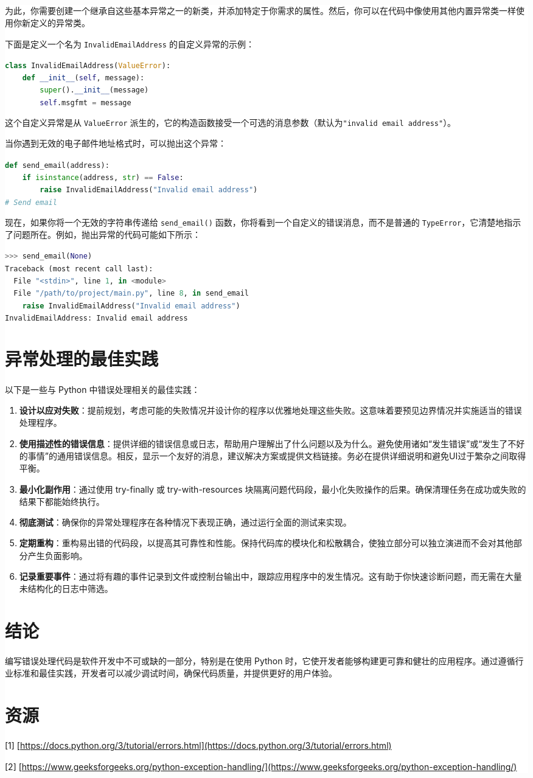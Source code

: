 为此，你需要创建一个继承自这些基本异常之一的新类，并添加特定于你需求的属性。然后，你可以在代码中像使用其他内置异常类一样使用你新定义的异常类。

下面是定义一个名为 `InvalidEmailAddress` 的自定义异常的示例：

```py
class InvalidEmailAddress(ValueError):
    def __init__(self, message):
        super().__init__(message)
        self.msgfmt = message
```

这个自定义异常是从 `ValueError` 派生的，它的构造函数接受一个可选的消息参数（默认为`"invalid email address"`）。

当你遇到无效的电子邮件地址格式时，可以抛出这个异常：

```py
def send_email(address):
    if isinstance(address, str) == False:
        raise InvalidEmailAddress("Invalid email address")
# Send email
```

现在，如果你将一个无效的字符串传递给 `send_email()` 函数，你将看到一个自定义的错误消息，而不是普通的 `TypeError`，它清楚地指示了问题所在。例如，抛出异常的代码可能如下所示：

```py
>>> send_email(None)
Traceback (most recent call last):
  File "<stdin>", line 1, in <module>
  File "/path/to/project/main.py", line 8, in send_email
    raise InvalidEmailAddress("Invalid email address")
InvalidEmailAddress: Invalid email address
```

# 异常处理的最佳实践

以下是一些与 Python 中错误处理相关的最佳实践：

1.  **设计以应对失败**：提前规划，考虑可能的失败情况并设计你的程序以优雅地处理这些失败。这意味着要预见边界情况并实施适当的错误处理程序。

1.  **使用描述性的错误信息**：提供详细的错误信息或日志，帮助用户理解出了什么问题以及为什么。避免使用诸如“发生错误”或“发生了不好的事情”的通用错误信息。相反，显示一个友好的消息，建议解决方案或提供文档链接。务必在提供详细说明和避免UI过于繁杂之间取得平衡。

1.  **最小化副作用**：通过使用 try-finally 或 try-with-resources 块隔离问题代码段，最小化失败操作的后果。确保清理任务在成功或失败的结果下都能始终执行。

1.  **彻底测试**：确保你的异常处理程序在各种情况下表现正确，通过运行全面的测试来实现。

1.  **定期重构**：重构易出错的代码段，以提高其可靠性和性能。保持代码库的模块化和松散耦合，使独立部分可以独立演进而不会对其他部分产生负面影响。

1.  **记录重要事件**：通过将有趣的事件记录到文件或控制台输出中，跟踪应用程序中的发生情况。这有助于你快速诊断问题，而无需在大量未结构化的日志中筛选。

# 结论

编写错误处理代码是软件开发中不可或缺的一部分，特别是在使用 Python 时，它使开发者能够构建更可靠和健壮的应用程序。通过遵循行业标准和最佳实践，开发者可以减少调试时间，确保代码质量，并提供更好的用户体验。

# 资源

[1] [https://docs.python.org/3/tutorial/errors.html](https://docs.python.org/3/tutorial/errors.html)

[2] [https://www.geeksforgeeks.org/python-exception-handling/](https://www.geeksforgeeks.org/python-exception-handling/)
